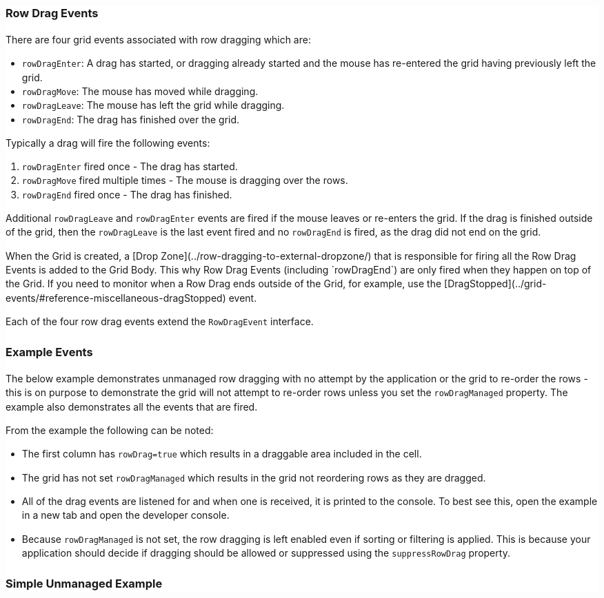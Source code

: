 ### Row Drag Events

There are four grid events associated with row dragging which are:

- `rowDragEnter`: A drag has started, or dragging already started and the mouse has re-entered the grid having previously left the grid.
- `rowDragMove`: The mouse has moved while dragging.
- `rowDragLeave`: The mouse has left the grid while dragging.
- `rowDragEnd`: The drag has finished over the grid.

Typically a drag will fire the following events:

1. `rowDragEnter` fired once - The drag has started.
1. `rowDragMove` fired multiple times - The mouse is dragging over the rows.
1. `rowDragEnd` fired once - The drag has finished.

Additional `rowDragLeave` and `rowDragEnter` events are fired if the mouse leaves or re-enters the grid. If the drag is finished outside of the grid, then the `rowDragLeave` is the last event fired and no `rowDragEnd` is fired, as the drag did not end on the grid.

<note>
When the Grid is created, a [Drop Zone](../row-dragging-to-external-dropzone/) that is responsible for firing all the Row Drag Events is added to the Grid Body. This why Row Drag Events (including `rowDragEnd`) are only fired when they happen on top of the Grid. If you need to monitor when a Row Drag ends outside of the Grid, for example, use the [DragStopped](../grid-events/#reference-miscellaneous-dragStopped) event.
</note>


Each of the four row drag events extend the `RowDragEvent` interface.

<interface-documentation interfaceName='RowDragEvent' ></interface-documentation>

### Example Events

The below example demonstrates unmanaged row dragging with no attempt by the application or the grid to re-order the rows - this is on purpose to demonstrate the grid will not attempt to re-order rows unless you set the `rowDragManaged` property. The example also demonstrates all the events that are fired.

From the example the following can be noted:

- The first column has `rowDrag=true` which results in a draggable
  area included in the cell.

- The grid has not set `rowDragManaged` which results in the grid
  not reordering rows as they are dragged.

- All of the drag events are listened for and when one is received, it is printed to the console. To best see this, open the example in a new tab and open the developer console.

- Because `rowDragManaged` is not set, the row dragging is left enabled even if sorting or filtering is applied. This is because your application should decide if dragging should be allowed or suppressed using the `suppressRowDrag` property.

<grid-example title='Row Drag Events' name='dragging-events' type='generated'></grid-example>

### Simple Unmanaged Example
